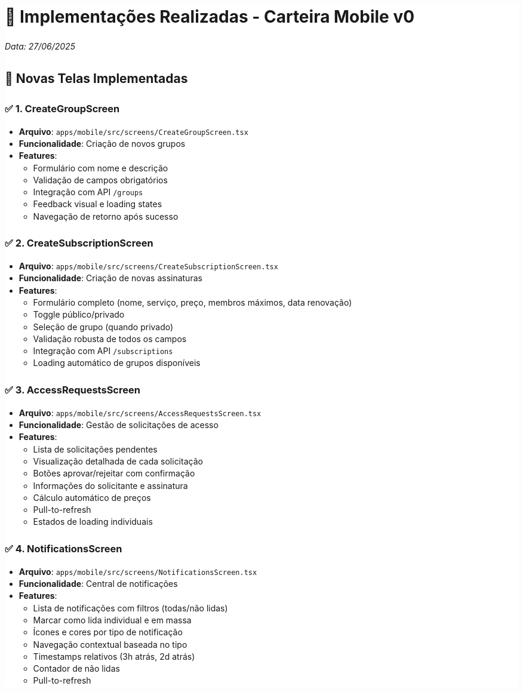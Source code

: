 # 🚀 Implementações Realizadas - Carteira Mobile v0
*Data: 27/06/2025*

## 📱 Novas Telas Implementadas

### ✅ **1. CreateGroupScreen**
- **Arquivo**: `apps/mobile/src/screens/CreateGroupScreen.tsx`
- **Funcionalidade**: Criação de novos grupos
- **Features**:
  - Formulário com nome e descrição
  - Validação de campos obrigatórios
  - Integração com API `/groups`
  - Feedback visual e loading states
  - Navegação de retorno após sucesso

### ✅ **2. CreateSubscriptionScreen**
- **Arquivo**: `apps/mobile/src/screens/CreateSubscriptionScreen.tsx`
- **Funcionalidade**: Criação de novas assinaturas
- **Features**:
  - Formulário completo (nome, serviço, preço, membros máximos, data renovação)
  - Toggle público/privado
  - Seleção de grupo (quando privado)
  - Validação robusta de todos os campos
  - Integração com API `/subscriptions`
  - Loading automático de grupos disponíveis

### ✅ **3. AccessRequestsScreen**
- **Arquivo**: `apps/mobile/src/screens/AccessRequestsScreen.tsx`
- **Funcionalidade**: Gestão de solicitações de acesso
- **Features**:
  - Lista de solicitações pendentes
  - Visualização detalhada de cada solicitação
  - Botões aprovar/rejeitar com confirmação
  - Informações do solicitante e assinatura
  - Cálculo automático de preços
  - Pull-to-refresh
  - Estados de loading individuais

### ✅ **4. NotificationsScreen**
- **Arquivo**: `apps/mobile/src/screens/NotificationsScreen.tsx`
- **Funcionalidade**: Central de notificações
- **Features**:
  - Lista de notificações com filtros (todas/não lidas)
  - Marcar como lida individual e em massa
  - Ícones e cores por tipo de notificação
  - Navegação contextual baseada no tipo
  - Timestamps relativos (3h atrás, 2d atrás)
  - Contador de não lidas
  - Pull-to-refresh
